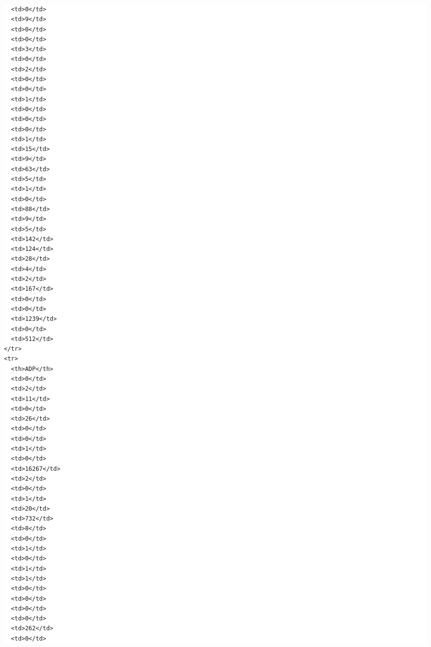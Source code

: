       <td>0</td>
      <td>9</td>
      <td>0</td>
      <td>0</td>
      <td>3</td>
      <td>0</td>
      <td>2</td>
      <td>0</td>
      <td>0</td>
      <td>1</td>
      <td>0</td>
      <td>0</td>
      <td>0</td>
      <td>1</td>
      <td>15</td>
      <td>9</td>
      <td>63</td>
      <td>5</td>
      <td>1</td>
      <td>0</td>
      <td>88</td>
      <td>9</td>
      <td>5</td>
      <td>142</td>
      <td>124</td>
      <td>28</td>
      <td>4</td>
      <td>2</td>
      <td>167</td>
      <td>0</td>
      <td>0</td>
      <td>1239</td>
      <td>0</td>
      <td>512</td>
    </tr>
    <tr>
      <th>ADP</th>
      <td>0</td>
      <td>2</td>
      <td>11</td>
      <td>0</td>
      <td>26</td>
      <td>0</td>
      <td>0</td>
      <td>1</td>
      <td>0</td>
      <td>16267</td>
      <td>2</td>
      <td>0</td>
      <td>1</td>
      <td>20</td>
      <td>732</td>
      <td>8</td>
      <td>0</td>
      <td>1</td>
      <td>0</td>
      <td>1</td>
      <td>1</td>
      <td>0</td>
      <td>0</td>
      <td>0</td>
      <td>0</td>
      <td>262</td>
      <td>0</td>
